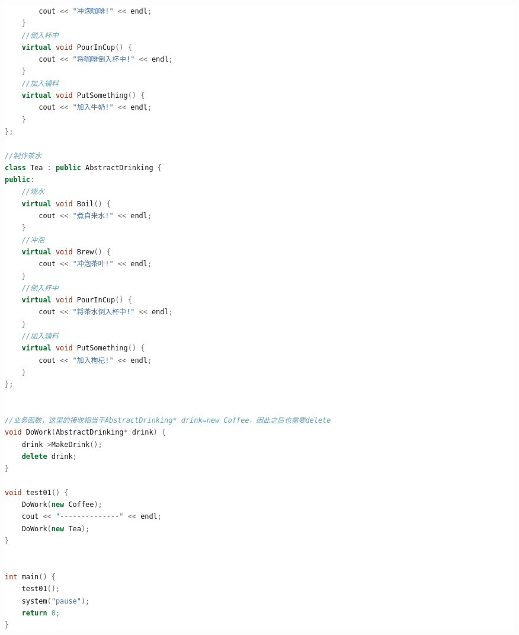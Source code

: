 ```C++
		cout << "冲泡咖啡!" << endl;
	}
	//倒入杯中
	virtual void PourInCup() {
		cout << "将咖啡倒入杯中!" << endl;
	}
	//加入辅料
	virtual void PutSomething() {
		cout << "加入牛奶!" << endl;
	}
};

//制作茶水
class Tea : public AbstractDrinking {
public:
	//烧水
	virtual void Boil() {
		cout << "煮自来水!" << endl;
	}
	//冲泡
	virtual void Brew() {
		cout << "冲泡茶叶!" << endl;
	}
	//倒入杯中
	virtual void PourInCup() {
		cout << "将茶水倒入杯中!" << endl;
	}
	//加入辅料
	virtual void PutSomething() {
		cout << "加入枸杞!" << endl;
	}
};


//业务函数，这里的接收相当于AbstractDrinking* drink=new Coffee，因此之后也需要delete
void DoWork(AbstractDrinking* drink) {
	drink->MakeDrink();
	delete drink;
}

void test01() {
	DoWork(new Coffee);
	cout << "--------------" << endl;
	DoWork(new Tea);
}


int main() {
	test01();
	system("pause");
	return 0;
}
```
